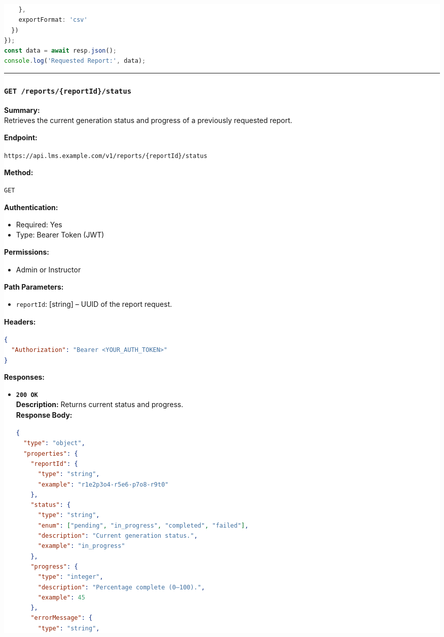 ```javascript
    },
    exportFormat: 'csv'
  })
});
const data = await resp.json();
console.log('Requested Report:', data);
```

---

### `GET /reports/{reportId}/status`

**Summary:**  
Retrieves the current generation status and progress of a previously requested report.

**Endpoint:**  
```
https://api.lms.example.com/v1/reports/{reportId}/status
```

**Method:**  
```
GET
```

**Authentication:**  
- Required: Yes  
- Type: Bearer Token (JWT)

**Permissions:**  
- Admin or Instructor

**Path Parameters:**
- `reportId`: [string] – UUID of the report request.

**Headers:**  
```json
{
  "Authorization": "Bearer <YOUR_AUTH_TOKEN>"
}
```

**Responses:**

- **`200 OK`**  
  **Description:** Returns current status and progress.  
  **Response Body:**
  ```json
  {
    "type": "object",
    "properties": {
      "reportId": {
        "type": "string",
        "example": "r1e2p3o4-r5e6-p7o8-r9t0"
      },
      "status": {
        "type": "string",
        "enum": ["pending", "in_progress", "completed", "failed"],
        "description": "Current generation status.",
        "example": "in_progress"
      },
      "progress": {
        "type": "integer",
        "description": "Percentage complete (0–100).",
        "example": 45
      },
      "errorMessage": {
        "type": "string",
  ```